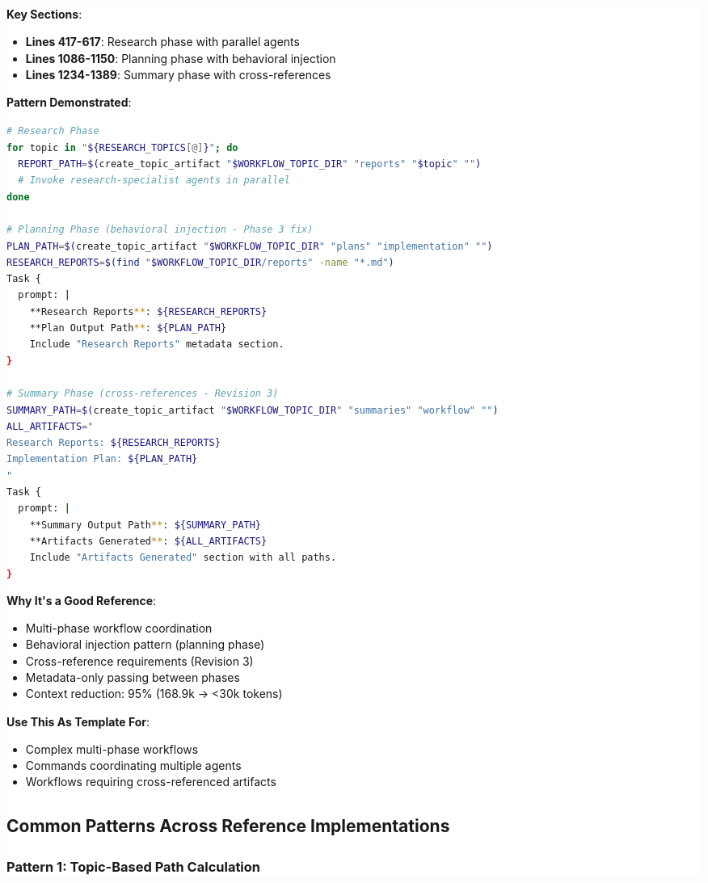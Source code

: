 **Key Sections**:
- **Lines 417-617**: Research phase with parallel agents
- **Lines 1086-1150**: Planning phase with behavioral injection
- **Lines 1234-1389**: Summary phase with cross-references

**Pattern Demonstrated**:

```bash
# Research Phase
for topic in "${RESEARCH_TOPICS[@]}"; do
  REPORT_PATH=$(create_topic_artifact "$WORKFLOW_TOPIC_DIR" "reports" "$topic" "")
  # Invoke research-specialist agents in parallel
done

# Planning Phase (behavioral injection - Phase 3 fix)
PLAN_PATH=$(create_topic_artifact "$WORKFLOW_TOPIC_DIR" "plans" "implementation" "")
RESEARCH_REPORTS=$(find "$WORKFLOW_TOPIC_DIR/reports" -name "*.md")
Task {
  prompt: |
    **Research Reports**: ${RESEARCH_REPORTS}
    **Plan Output Path**: ${PLAN_PATH}
    Include "Research Reports" metadata section.
}

# Summary Phase (cross-references - Revision 3)
SUMMARY_PATH=$(create_topic_artifact "$WORKFLOW_TOPIC_DIR" "summaries" "workflow" "")
ALL_ARTIFACTS="
Research Reports: ${RESEARCH_REPORTS}
Implementation Plan: ${PLAN_PATH}
"
Task {
  prompt: |
    **Summary Output Path**: ${SUMMARY_PATH}
    **Artifacts Generated**: ${ALL_ARTIFACTS}
    Include "Artifacts Generated" section with all paths.
}
```

**Why It's a Good Reference**:
- Multi-phase workflow coordination
- Behavioral injection pattern (planning phase)
- Cross-reference requirements (Revision 3)
- Metadata-only passing between phases
- Context reduction: 95% (168.9k → <30k tokens)

**Use This As Template For**:
- Complex multi-phase workflows
- Commands coordinating multiple agents
- Workflows requiring cross-referenced artifacts

## Common Patterns Across Reference Implementations

### Pattern 1: Topic-Based Path Calculation
